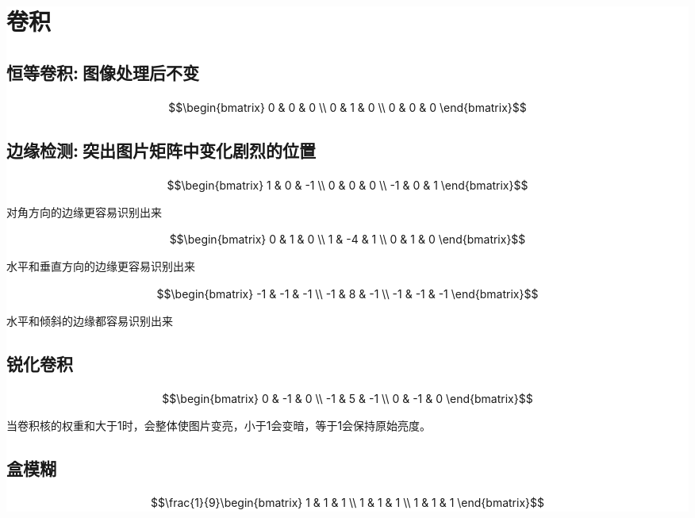 # 卷积
## 恒等卷积: 图像处理后不变

$$\begin{bmatrix}
0 & 0 & 0 \\
0 & 1 & 0 \\
0 & 0 & 0
\end{bmatrix}$$

## 边缘检测: 突出图片矩阵中变化剧烈的位置

$$\begin{bmatrix}
1 & 0 & -1 \\
0 & 0 & 0 \\
-1 & 0 & 1 
\end{bmatrix}$$

对角方向的边缘更容易识别出来

$$\begin{bmatrix}
0 & 1 & 0 \\
1 & -4 & 1 \\
0 & 1 & 0
\end{bmatrix}$$

水平和垂直方向的边缘更容易识别出来

$$\begin{bmatrix}
-1 & -1 & -1 \\
-1 & 8 & -1 \\
-1 & -1 & -1 
\end{bmatrix}$$

水平和倾斜的边缘都容易识别出来

## 锐化卷积

$$\begin{bmatrix}
0 & -1 & 0 \\
-1 & 5 & -1 \\
0 & -1 & 0
\end{bmatrix}$$

当卷积核的权重和大于1时，会整体使图片变亮，小于1会变暗，等于1会保持原始亮度。

## 盒模糊

$$\frac{1}{9}\begin{bmatrix}
1 & 1 & 1 \\
1 & 1 & 1 \\
1 & 1 & 1 
\end{bmatrix}$$

